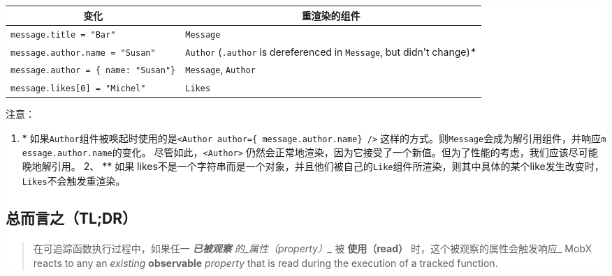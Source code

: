 | 变化 | 重渲染的组件 |
| --- | --- |
| `message.title = "Bar"` | `Message` |
| `message.author.name = "Susan"` | `Author` (`.author` is dereferenced in `Message`, but didn't change)* |
| `message.author = { name: "Susan"}` | `Message`, `Author` |
| `message.likes[0] = "Michel"` | `Likes` |


注意：
1. \* 如果`Author`组件被唤起时使用的是`<Author author={ message.author.name} />` 这样的方式。则`Message`会成为解引用组件，并响应`message.author.name`的变化。
尽管如此，`<Author>` 仍然会正常地渲染，因为它接受了一个新值。但为了性能的考虑，我们应该尽可能晚地解引用。
2、 \** 如果 likes不是一个字符串而是一个对象，并且他们被自己的`Like`组件所渲染，则其中具体的某个like发生改变时，`Likes`不会触发重渲染。


## 总而言之（TL;DR）

>在可追踪函数执行过程中，如果任一 ***已被观察** 的_属性（property）_* 被 **使用（read）** 时，这个被观察的属性会触发响应_
> MobX reacts to any an _existing_ **observable** _property_ that is read during the execution of a tracked function.
